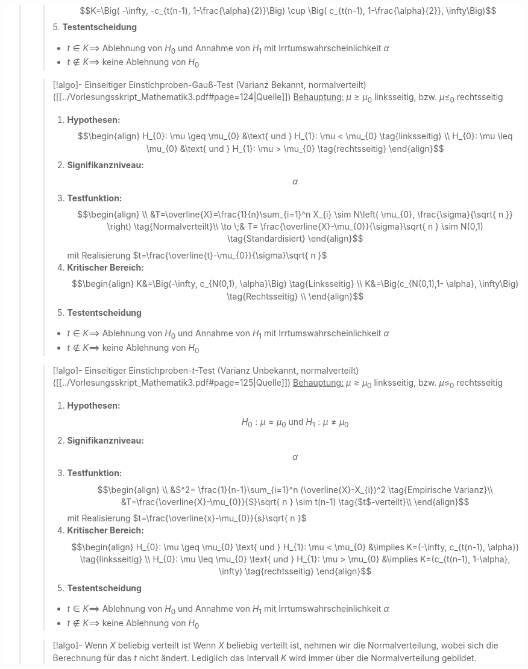 >>$$K=\Big( -\infty, -c_{t(n-1), 1-\frac{\alpha}{2}}\Big) \cup \Big( c_{t(n-1), 1-\frac{\alpha}{2}}, \infty\Big)$$
>>5. **Testentscheidung**
>> - $t\in K \implies$ Ablehnung von $H_{0}$ und Annahme von $H_{1}$ mit Irrtumswahrscheinlichkeit $\alpha$ 
>> - $t \not\in K \implies$ keine Ablehnung von $H_{0}$
>
>>[!algo]- Einseitiger Einstichproben-Gauß-Test (Varianz Bekannt, normalverteilt) ([[../Vorlesungsskript_Mathematik3.pdf#page=124|Quelle]])
>><u> Behauptung:</u> $\mu \geq\mu_{0}$ linksseitig, bzw. $\mu \leq_{0}$ rechtsseitig
>>1. **Hypothesen:** $$\begin{align}
>> H_{0}: \mu \geq \mu_{0} &\text{ und } H_{1}: \mu < \mu_{0} \tag{linksseitig} \\
>> H_{0}: \mu \leq \mu_{0} &\text{ und } H_{1}: \mu > \mu_{0} \tag{rechtsseitig}
>>\end{align}$$
>>2. **Signifikanzniveau:** $$\alpha  \tag{links oder rechts}$$
>>3. **Testfunktion:** $$\begin{align} \\
>> &T=\overline{X}=\frac{1}{n}\sum_{i=1}^n X_{i} \sim N\left( \mu_{0}, \frac{\sigma}{\sqrt{ n }} \right) \tag{Normalverteilt}\\
>> \to \;& T= \frac{\overline{X}-\mu_{0}}{\sigma}\sqrt{ n } \sim N(0,1) \tag{Standardisiert}
>>\end{align}$$
>>mit Realisierung $t=\frac{\overline{t}-\mu_{0}}{\sigma}\sqrt{ n }$
>>4. **Kritischer Bereich:**
>>$$\begin{align}
>>  K&=\Big(-\infty, c_{N(0,1), \alpha}\Big) \tag{Linksseitig} \\
>>  K&=\Big(c_{N(0,1),1- \alpha}, \infty\Big) \tag{Rechtsseitig} \\
>> \end{align}$$
>>5. **Testentscheidung**
>> - $t\in K \implies$ Ablehnung von $H_{0}$ und Annahme von $H_{1}$ mit Irrtumswahrscheinlichkeit $\alpha$ 
>> - $t \not\in K \implies$ keine Ablehnung von $H_{0}$
>
>>[!algo]- Einseitiger Einstichproben-$t$-Test (Varianz Unbekannt, normalverteilt) ([[../Vorlesungsskript_Mathematik3.pdf#page=125|Quelle]])
>><u> Behauptung:</u> $\mu \geq\mu_{0}$ linksseitig, bzw. $\mu \leq_{0}$ rechtsseitig
>>1. **Hypothesen:** $$H_{0}: \mu=\mu_{0} \text{ und } H_{1}: \mu \neq \mu_{0}$$
>>2. **Signifikanzniveau:** $$\alpha \tag{links oder rechts}$$
>>3. **Testfunktion:** $$\begin{align} \\
>> &S^2= \frac{1}{n-1}\sum_{i=1}^n (\overline{X}-X_{i})^2 \tag{Empirische Varianz}\\
>> &T=\frac{\overline{X}-\mu_{0}}{S}\sqrt{ n } \sim t(n-1) \tag{$t$-verteilt}\\
>>\end{align}$$
>>mit Realisierung $t=\frac{\overline{x}-\mu_{0}}{s}\sqrt{ n }$
>>1. **Kritischer Bereich:**
>>$$\begin{align}
>> H_{0}: \mu \geq \mu_{0} \text{ und } H_{1}: \mu < \mu_{0} &\implies K=(-\infty, c_{t(n-1), \alpha}) \tag{linksseitig} \\
>> H_{0}: \mu \leq \mu_{0} \text{ und } H_{1}: \mu > \mu_{0} &\implies K=(c_{t(n-1), 1-\alpha}, \infty) \tag{rechtsseitig}
>>\end{align}$$
>>5. **Testentscheidung**
>> - $t\in K \implies$ Ablehnung von $H_{0}$ und Annahme von $H_{1}$ mit Irrtumswahrscheinlichkeit $\alpha$ 
>> - $t \not\in K \implies$ keine Ablehnung von $H_{0}$
>
>>[!algo]- Wenn $X$ beliebig verteilt ist
>> Wenn $X$ beliebig verteilt ist, nehmen wir die Normalverteilung, wobei sich die Berechnung für das $t$ nicht ändert. Lediglich das Intervall $K$ wird immer über die Normalverteilung gebildet.
